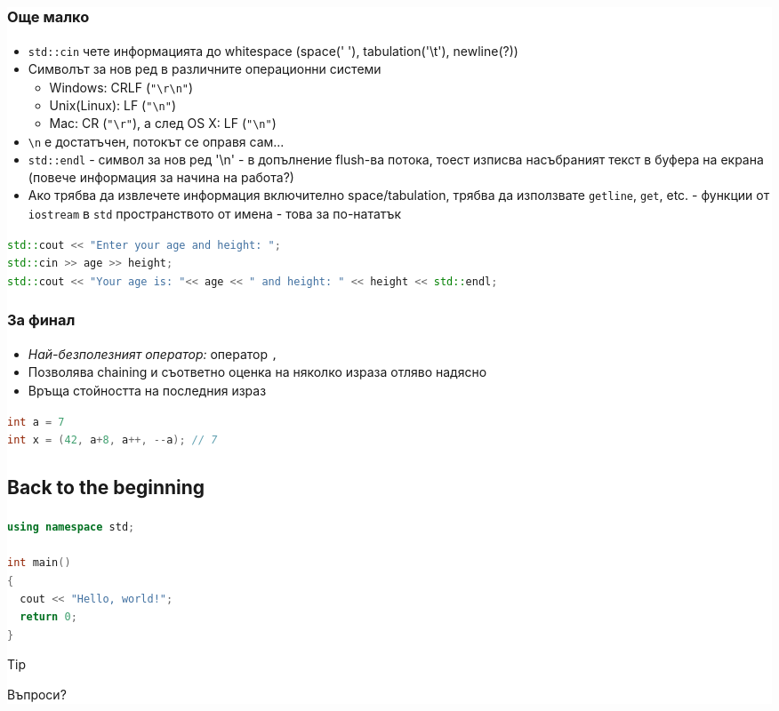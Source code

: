 <slidebreak/>

### Още малко

- `std::cin` чете информацията до whitespace (space(' '), tabulation('\t'), newline(?))
- Символът за нов ред в различните операционни системи
  - Windows: CRLF (`"\r\n"`)
  - Unix(Linux): LF (`"\n"`)
  - Mac: CR (`"\r"`), а след OS X: LF (`"\n"`)
- `\n` е достатъчен, потокът се оправя сам...
- `std::endl` - символ за нов ред '\n' - в допълнение flush-ва потока, тоест изписва насъбраният текст в буфера на екрана (повече информация за начина на работа?)
- Ако трябва да извлечете информация включително space/tabulation, трябва да използвате `getline`, `get`, etc. - функции от `iostream` в `std` пространството от имена - това за по-нататък

```cpp
std::cout << "Enter your age and height: ";
std::cin >> age >> height;
std::cout << "Your age is: "<< age << " and height: " << height << std::endl;
```

<slidebreak/>

### За финал

- *Най-безполезният оператор:* оператор `,`
- Позволява chaining и съответно оценка на няколко израза отляво надясно
- Връща стойността на последния израз

```cpp
int a = 7
int x = (42, a+8, a++, --a); // 7
```

<slidebreak/>

## Back to the beginning

```cpp
using namespace std;

int main()
{
  cout << "Hello, world!";
  return 0;
}
```

> [!TIP]
> Въпроси?